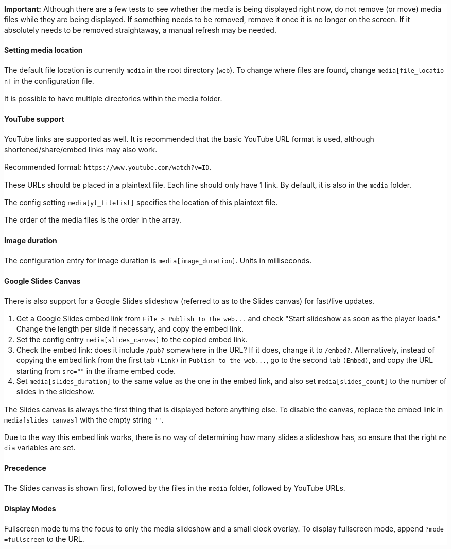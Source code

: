 **Important:** Although there are a few tests to see whether the media is being displayed right now, do not remove (or move) media files while they are being displayed. If something needs to be removed, remove it once it is no longer on the screen. If it absolutely needs to be removed straightaway, a manual refresh may be needed.

#### Setting media location
The default file location is currently `media` in the root directory (`web`). To change where files are found, change `media[file_location]` in the configuration file.

It is possible to have multiple directories within the media folder.

#### YouTube support
YouTube links are supported as well. It is recommended that the basic YouTube URL format is used, although shortened/share/embed links may also work.

Recommended format: `https://www.youtube.com/watch?v=ID`.

These URLs should be placed in a plaintext file. Each line should only have 1 link. By default, it is also in the `media` folder.

The config setting `media[yt_filelist]` specifies the location of this plaintext file.

The order of the media files is the order in the array.
#### Image duration
The configuration entry for image duration is `media[image_duration]`. Units in milliseconds.

#### Google Slides Canvas
There is also support for a Google Slides slideshow (referred to as to the Slides canvas) for fast/live updates.

1. Get a Google Slides embed link from `File > Publish to the web...` and check "Start slideshow as soon as the player loads." Change the length per slide if necessary, and copy the embed link.
2. Set the config entry `media[slides_canvas]` to the copied embed link.
3. Check the embed link: does it include `/pub?` somewhere in the URL? If it does, change it to `/embed?`. Alternatively, instead of copying the embed link from the first tab `(Link)` in `Publish to the web...`, go to the second tab `(Embed)`, and copy the URL starting from `src=""` in the iframe embed code.
3. Set `media[slides_duration]` to the same value as the one in the embed link, and also set `media[slides_count]` to the number of slides in the slideshow.

The Slides canvas is always the first thing that is displayed before anything else. To disable the canvas, replace the embed link in `media[slides_canvas]` with the empty string `""`.

Due to the way this embed link works, there is no way of determining how many slides a slideshow has, so ensure that the right `media` variables are set.

#### Precedence

The Slides canvas is shown first, followed by the files in the `media` folder, followed by YouTube URLs.

#### Display Modes
Fullscreen mode turns the focus to only the media slideshow and a small clock overlay. To display fullscreen mode, append `?mode=fullscreen` to the URL.
